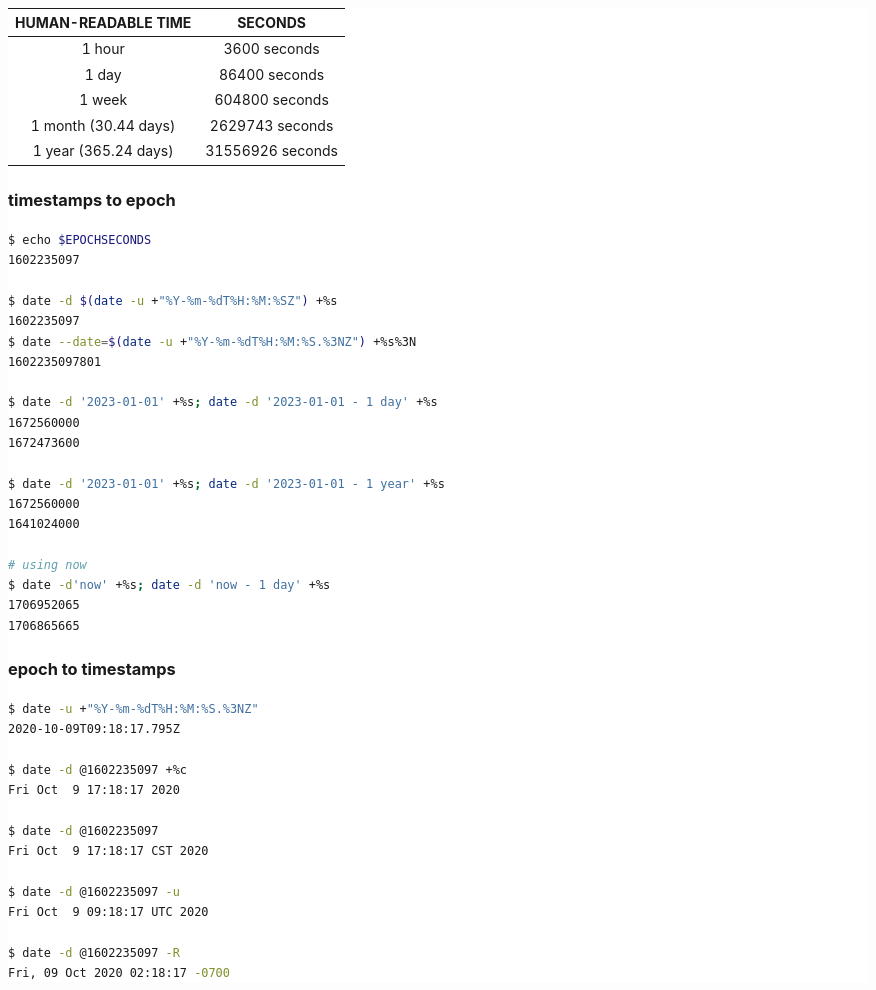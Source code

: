 |  HUMAN-READABLE TIME |      SECONDS     |
|:--------------------:|:----------------:|
|        1 hour        |   3600 seconds   |
|         1 day        |   86400 seconds  |
|        1 week        |  604800 seconds  |
| 1 month (30.44 days) |  2629743 seconds |
| 1 year (365.24 days) | 31556926 seconds |


### timestamps to epoch
```bash
$ echo $EPOCHSECONDS
1602235097

$ date -d $(date -u +"%Y-%m-%dT%H:%M:%SZ") +%s
1602235097
$ date --date=$(date -u +"%Y-%m-%dT%H:%M:%S.%3NZ") +%s%3N
1602235097801

$ date -d '2023-01-01' +%s; date -d '2023-01-01 - 1 day' +%s
1672560000
1672473600

$ date -d '2023-01-01' +%s; date -d '2023-01-01 - 1 year' +%s
1672560000
1641024000

# using now
$ date -d'now' +%s; date -d 'now - 1 day' +%s
1706952065
1706865665
```

### epoch to timestamps
```bash
$ date -u +"%Y-%m-%dT%H:%M:%S.%3NZ"
2020-10-09T09:18:17.795Z

$ date -d @1602235097 +%c
Fri Oct  9 17:18:17 2020

$ date -d @1602235097
Fri Oct  9 17:18:17 CST 2020

$ date -d @1602235097 -u
Fri Oct  9 09:18:17 UTC 2020

$ date -d @1602235097 -R
Fri, 09 Oct 2020 02:18:17 -0700
```
